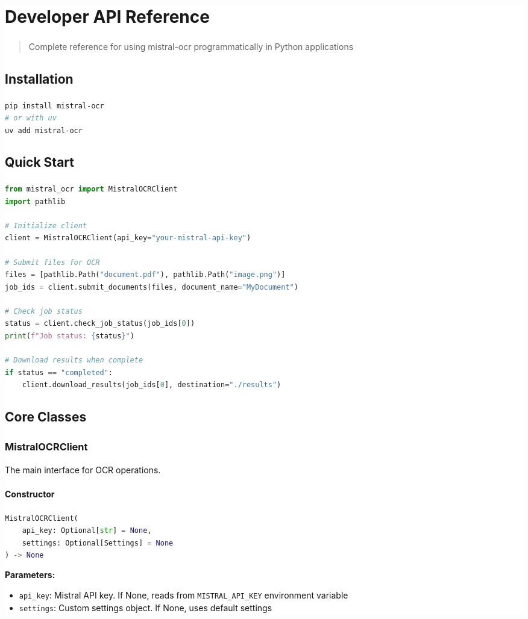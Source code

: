 # Developer API Reference

> Complete reference for using mistral-ocr programmatically in Python applications

## Installation

```bash
pip install mistral-ocr
# or with uv
uv add mistral-ocr
```

## Quick Start

```python
from mistral_ocr import MistralOCRClient
import pathlib

# Initialize client
client = MistralOCRClient(api_key="your-mistral-api-key")

# Submit files for OCR
files = [pathlib.Path("document.pdf"), pathlib.Path("image.png")]
job_ids = client.submit_documents(files, document_name="MyDocument")

# Check job status
status = client.check_job_status(job_ids[0])
print(f"Job status: {status}")

# Download results when complete
if status == "completed":
    client.download_results(job_ids[0], destination="./results")
```

## Core Classes

### MistralOCRClient

The main interface for OCR operations.

#### Constructor

```python
MistralOCRClient(
    api_key: Optional[str] = None,
    settings: Optional[Settings] = None
) -> None
```

**Parameters:**
- `api_key`: Mistral API key. If None, reads from `MISTRAL_API_KEY` environment variable
- `settings`: Custom settings object. If None, uses default settings

